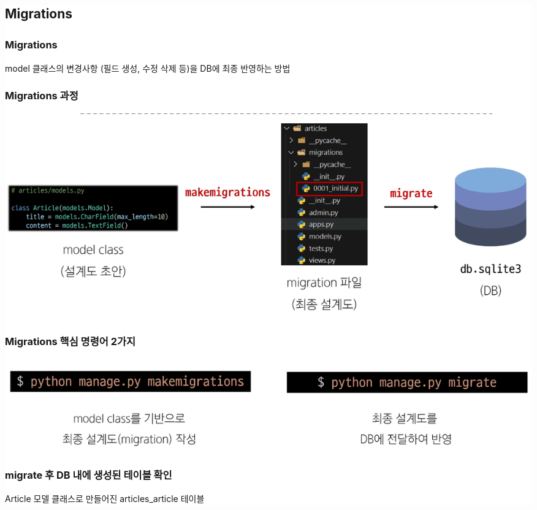 ## Migrations
### Migrations
model 클래스의 변경사항 (필드 생성, 수정 삭제 등)을 DB에 최종 반영하는 방법

### Migrations 과정
  ![이미지](./images/capture_733.PNG)

### Migrations 핵심 명령어 2가지
  ![이미지](./images/capture_734.PNG)

### migrate 후 DB 내에 생성된 테이블 확인
Article 모델 클래스로 만들어진 articles_article 테이블